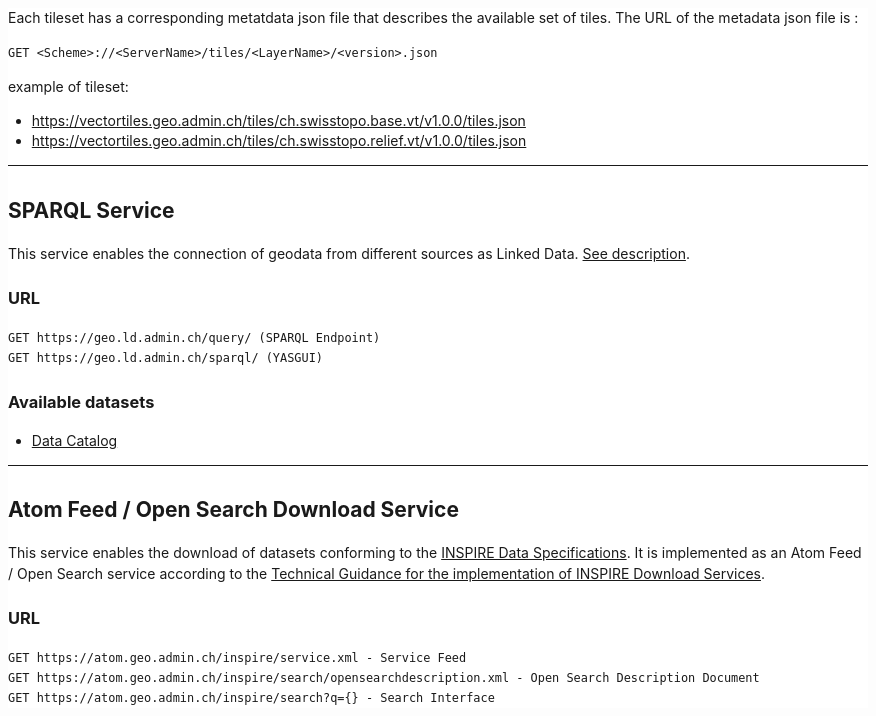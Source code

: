 Each tileset has a corresponding metatdata <span
class="title-ref">json</span> file that describes the available set of
tiles. The URL of the metadata <span class="title-ref">json</span> file
is :

    GET <Scheme>://<ServerName>/tiles/<LayerName>/<version>.json

example of tileset:

-   <https://vectortiles.geo.admin.ch/tiles/ch.swisstopo.base.vt/v1.0.0/tiles.json>
-   <https://vectortiles.geo.admin.ch/tiles/ch.swisstopo.relief.vt/v1.0.0/tiles.json>

<div id="sparql_description">

------------------------------------------------------------------------

</div>

## SPARQL Service

This service enables the connection of geodata from different sources as
Linked Data. [See description](https://www.geo.admin.ch/linkeddata).

### URL

    GET https://geo.ld.admin.ch/query/ (SPARQL Endpoint)
    GET https://geo.ld.admin.ch/sparql/ (YASGUI)

### Available datasets

-   [Data Catalog](https://geo.ld.admin.ch/.well-known/void)

<div id="inspireAtomFeed">

------------------------------------------------------------------------

</div>

## Atom Feed / Open Search Download Service

This service enables the download of datasets conforming to the [INSPIRE
Data
Specifications](https://inspire.ec.europa.eu/data-specifications/2892).
It is implemented as an Atom Feed / Open Search service according to the
[Technical Guidance for the implementation of INSPIRE Download
Services](https://inspire.ec.europa.eu/sites/default/files/documents/network-services/technical_guidance_download_services_v3.1.pdf).

### URL

    GET https://atom.geo.admin.ch/inspire/service.xml - Service Feed
    GET https://atom.geo.admin.ch/inspire/search/opensearchdescription.xml - Open Search Description Document
    GET https://atom.geo.admin.ch/inspire/search?q={} - Search Interface
